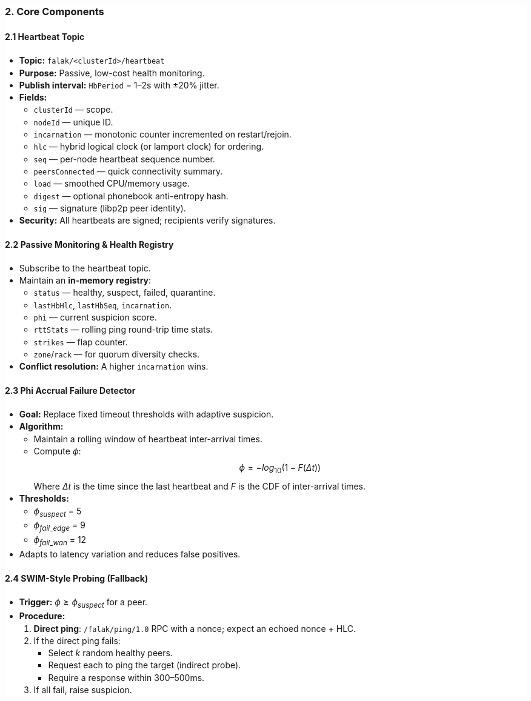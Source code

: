 
### 2. Core Components

#### 2.1 Heartbeat Topic
* **Topic:** `falak/<clusterId>/heartbeat`
* **Purpose:** Passive, low-cost health monitoring.
* **Publish interval:** `HbPeriod` = 1–2s with &plusmn;20% jitter.
* **Fields:**
    * `clusterId` — scope.
    * `nodeId` — unique ID.
    * `incarnation` — monotonic counter incremented on restart/rejoin.
    * `hlc` — hybrid logical clock (or lamport clock) for ordering.
    * `seq` — per-node heartbeat sequence number.
    * `peersConnected` — quick connectivity summary.
    * `load` — smoothed CPU/memory usage.
    * `digest` — optional phonebook anti-entropy hash.
    * `sig` — signature (libp2p peer identity).
* **Security:** All heartbeats are signed; recipients verify signatures.

#### 2.2 Passive Monitoring & Health Registry
* Subscribe to the heartbeat topic.
* Maintain an **in-memory registry**:
    * `status` — healthy, suspect, failed, quarantine.
    * `lastHbHlc`, `lastHbSeq`, `incarnation`.
    * `phi` — current suspicion score.
    * `rttStats` — rolling ping round-trip time stats.
    * `strikes` — flap counter.
    * `zone`/`rack` — for quorum diversity checks.
* **Conflict resolution:** A higher `incarnation` wins.

#### 2.3 Phi Accrual Failure Detector
* **Goal:** Replace fixed timeout thresholds with adaptive suspicion.
* **Algorithm:**
    * Maintain a rolling window of heartbeat inter-arrival times.
    * Compute $\phi$:
    $$\phi = -log_{10}(1 - F(\Delta t))$$
    Where $\Delta t$ is the time since the last heartbeat and $F$ is the CDF of inter-arrival times.
* **Thresholds:**
    * $\phi_{suspect}$ = 5
    * $\phi_{fail\_edge}$ = 9
    * $\phi_{fail\_wan}$ = 12
* Adapts to latency variation and reduces false positives.

#### 2.4 SWIM-Style Probing (Fallback)
* **Trigger:** $\phi \ge \phi_{suspect}$ for a peer.
* **Procedure:**
    1.  **Direct ping**: `/falak/ping/1.0` RPC with a nonce; expect an echoed nonce + HLC.
    2.  If the direct ping fails:
        * Select $k$ random healthy peers.
        * Request each to ping the target (indirect probe).
        * Require a response within 300–500ms.
    3.  If all fail, raise suspicion.
